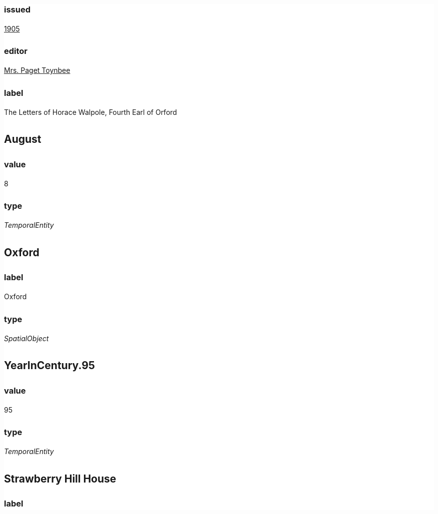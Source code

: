 ### issued


[1905](#1905)

### editor


[Mrs. Paget Toynbee](#Mrs.-Paget-Toynbee)

### label


The Letters of Horace Walpole, Fourth Earl of Orford

## August

### value


8

### type


*TemporalEntity*

## Oxford

### label


Oxford

### type


*SpatialObject*

## YearInCentury.95

### value


95

### type


*TemporalEntity*

## Strawberry Hill House

### label
